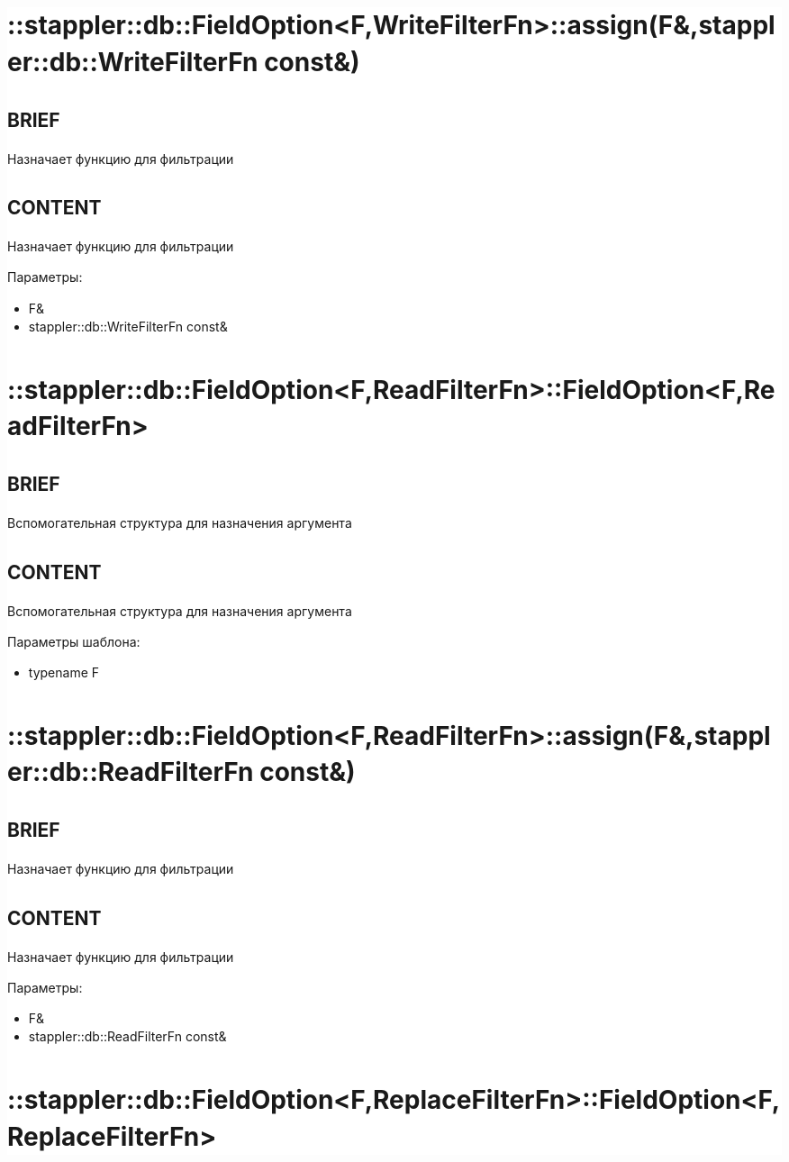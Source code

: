 
# ::stappler::db::FieldOption<F,WriteFilterFn>::assign(F&,stappler::db::WriteFilterFn const&)

## BRIEF

Назначает функцию для фильтрации

## CONTENT

Назначает функцию для фильтрации

Параметры:
* F&
* stappler::db::WriteFilterFn const&


# ::stappler::db::FieldOption<F,ReadFilterFn>::FieldOption<F,ReadFilterFn>

## BRIEF

Вспомогательная структура для назначения аргумента

## CONTENT

Вспомогательная структура для назначения аргумента

Параметры шаблона:
* typename F


# ::stappler::db::FieldOption<F,ReadFilterFn>::assign(F&,stappler::db::ReadFilterFn const&)

## BRIEF

Назначает функцию для фильтрации

## CONTENT

Назначает функцию для фильтрации

Параметры:
* F&
* stappler::db::ReadFilterFn const&


# ::stappler::db::FieldOption<F,ReplaceFilterFn>::FieldOption<F,ReplaceFilterFn>
